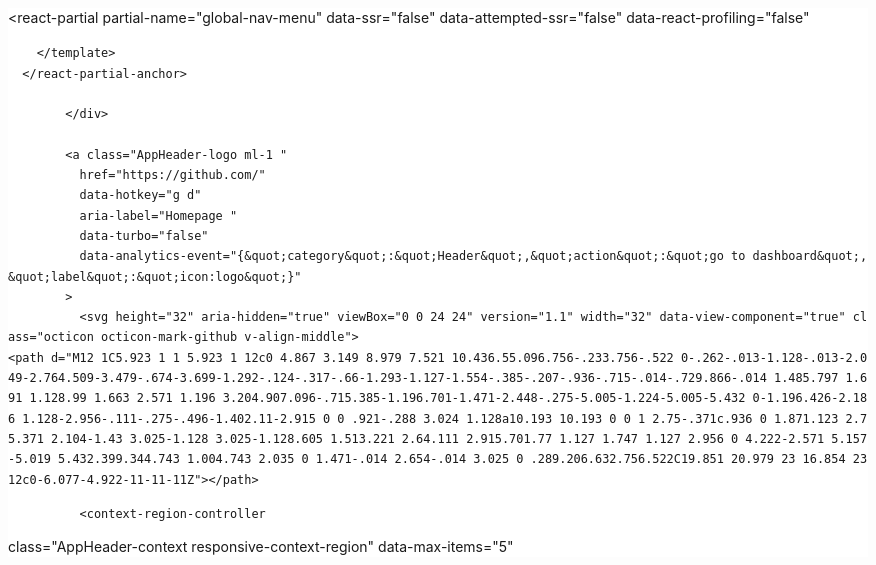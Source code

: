 <link crossorigin="anonymous" media="all" rel="stylesheet" href="https://github.githubassets.com/assets/global-nav-menu.89132d5daef07c165230.module.css" />

<react-partial
  partial-name="global-nav-menu"
  data-ssr="false"
  data-attempted-ssr="false"
  data-react-profiling="false"
>
  
  <script type="application/json" data-target="react-partial.embeddedData">{"props":{"home":{"href":"/dashboard","hotkey":"g d"},"issues":{"href":"/issues","hotkey":"g i"},"pulls":{"href":"/pulls","hotkey":"g p"},"contributedRepos":{"show":false,"href":"https://github.com/repos","hotkey":null},"projects":{"href":"/projects"},"discussions":{"show":true,"href":"/discussions"},"codespaces":{"show":true,"href":"https://github.com/codespaces"},"copilot":{"show":true,"href":"/copilot"},"spark":{"show":false,"href":"/spark"},"marketplace":{"show":true,"href":"/marketplace"},"mcp":{"show":true,"href":"https://github.com/mcp"},"explore":{"show":true,"href":"/explore"},"richContent":{"enabled":true,"contentUrl":"/_side-panels/global.json","repositoriesSearchUrl":"/_side-panel-items/global/repositories.json","teamsSearchUrl":"/_side-panel-items/global/teams.json"}}}</script>
  <div data-target="react-partial.reactRoot"></div>
</react-partial>


        </template>
      </react-partial-anchor>

            </div>

            <a class="AppHeader-logo ml-1 "
              href="https://github.com/"
              data-hotkey="g d"
              aria-label="Homepage "
              data-turbo="false"
              data-analytics-event="{&quot;category&quot;:&quot;Header&quot;,&quot;action&quot;:&quot;go to dashboard&quot;,&quot;label&quot;:&quot;icon:logo&quot;}"
            >
              <svg height="32" aria-hidden="true" viewBox="0 0 24 24" version="1.1" width="32" data-view-component="true" class="octicon octicon-mark-github v-align-middle">
    <path d="M12 1C5.923 1 1 5.923 1 12c0 4.867 3.149 8.979 7.521 10.436.55.096.756-.233.756-.522 0-.262-.013-1.128-.013-2.049-2.764.509-3.479-.674-3.699-1.292-.124-.317-.66-1.293-1.127-1.554-.385-.207-.936-.715-.014-.729.866-.014 1.485.797 1.691 1.128.99 1.663 2.571 1.196 3.204.907.096-.715.385-1.196.701-1.471-2.448-.275-5.005-1.224-5.005-5.432 0-1.196.426-2.186 1.128-2.956-.111-.275-.496-1.402.11-2.915 0 0 .921-.288 3.024 1.128a10.193 10.193 0 0 1 2.75-.371c.936 0 1.871.123 2.75.371 2.104-1.43 3.025-1.128 3.025-1.128.605 1.513.221 2.64.111 2.915.701.77 1.127 1.747 1.127 2.956 0 4.222-2.571 5.157-5.019 5.432.399.344.743 1.004.743 2.035 0 1.471-.014 2.654-.014 3.025 0 .289.206.632.756.522C19.851 20.979 23 16.854 23 12c0-6.077-4.922-11-11-11Z"></path>
</svg>
            </a>

              <context-region-controller
  class="AppHeader-context responsive-context-region"
  data-max-items="5"
  
>
  <div class="AppHeader-context-full">
    <nav role="navigation" aria-label="GitHub Breadcrumb">
      